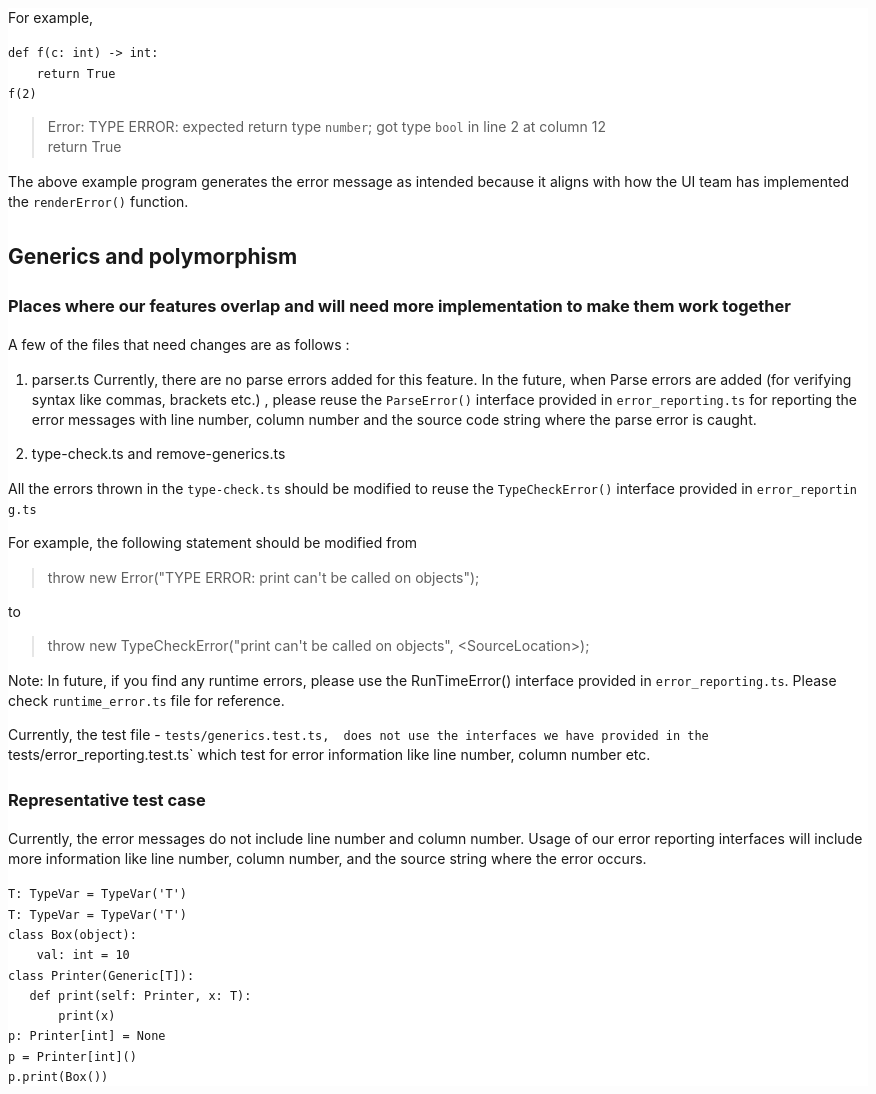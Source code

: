 For example, 

    def f(c: int) -> int:
	    return True
    f(2)

> Error: TYPE ERROR: expected return type `number`; got type `bool` in line 2 at column 12  
> return True

The above example program generates the error message as intended because it aligns with how the UI team has implemented the `renderError()` function.

<h2> Generics and polymorphism </h2>
<h3>Places where our features overlap and will need more implementation to make them work together</h3>
A few of the files that need changes are as follows :

1. parser.ts
Currently, there are no parse errors added for this feature. In the future, when Parse errors are added (for verifying syntax like commas, brackets etc.) , please reuse the `ParseError()` interface provided in `error_reporting.ts` for reporting the error messages with line number, column number and the source code string where the parse error is caught.

2. type-check.ts and remove-generics.ts

All the errors thrown in the `type-check.ts` should be modified to reuse the `TypeCheckError()` interface provided in `error_reporting.ts`

For example, the following statement should be modified from

> throw  new  Error("TYPE ERROR: print can't be called on objects");

to

>throw new TypeCheckError("print can't be called on objects", \<SourceLocation\>);

Note: In future, if you find any runtime errors, please use the RunTimeError() interface provided in `error_reporting.ts`. Please check `runtime_error.ts` file for reference. 

Currently, the test file - `tests/generics.test.ts,  does not use the interfaces we have provided in the `tests/error_reporting.test.ts` which test for error information like line number, column number etc. 

<h3> Representative test case </h3>

Currently, the error messages do not include line number and column number. Usage of our error reporting interfaces will include more information like line number, column number, and the source string where the error occurs.


    T: TypeVar = TypeVar('T')
    T: TypeVar = TypeVar('T')
    class Box(object):
        val: int = 10
    class Printer(Generic[T]):
       def print(self: Printer, x: T):
           print(x)
    p: Printer[int] = None
    p = Printer[int]()
    p.print(Box())
